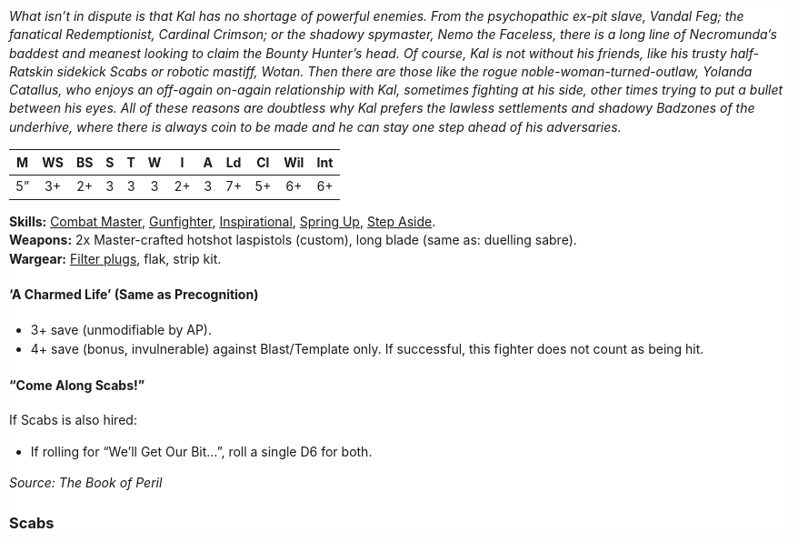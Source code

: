 _What isn’t in dispute is that Kal has no shortage of powerful enemies. From the psychopathic ex-pit slave, Vandal Feg; the fanatical Redemptionist, Cardinal Crimson; or the shadowy spymaster, Nemo the Faceless, there is a long line of Necromunda’s baddest and meanest looking to claim the Bounty Hunter’s head. Of course, Kal is not without his friends, like his trusty half-Ratskin sidekick Scabs or robotic mastiff, Wotan. Then there are those like the rogue noble-woman-turned-outlaw, Yolanda Catallus, who enjoys an off-again on-again relationship with Kal, sometimes fighting at his side, other times trying to put a bullet between his eyes. All of these reasons are doubtless why Kal prefers the lawless settlements and shadowy Badzones of the underhive, where there is always coin to be made and he can stay one step ahead of his adversaries._

|  M  | WS  | BS  |  S  |  T  |  W  |  I  |  A  | Ld  | Cl  | Wil | Int |
| :-: | :-: | :-: | :-: | :-: | :-: | :-: | :-: | :-: | :-: | :-: | :-: |
| 5”  | 3+  | 2+  |  3  |  3  |  3  | 2+  |  3  | 7+  | 5+  | 6+  | 6+  |

**Skills:** [Combat Master](/docs/gang-fighters-and-their-weaponry/skills/#2-counter-attack), [Gunfighter](/docs/gang-fighters-and-their-weaponry/skills/#2-gunfighter), [Inspirational](/docs/gang-fighters-and-their-weaponry/skills/#2-inspirational), [Spring Up](/docs/gang-fighters-and-their-weaponry/skills/#5-spring-up), [Step Aside](/docs/gang-fighters-and-their-weaponry/skills/#6-step-aside).  
**Weapons:** 2x Master-crafted hotshot laspistols (custom), long blade (same as: duelling sabre).  
**Wargear:** [Filter plugs](/docs/armoury/personal-equipment#filter-plugs), flak, strip kit.

#### ‘A Charmed Life’ (Same as Precognition)

- 3+ save (unmodifiable by AP).
- 4+ save (bonus, invulnerable) against Blast/Template only. If successful, this fighter does not count as being hit.

#### “Come Along Scabs!”

If Scabs is also hired:

- If rolling for “We’ll Get Our Bit…”, roll a single D6 for both.

_Source: The Book of Peril_

</FighterCard>

<FighterCard cost="200">

### Scabs
